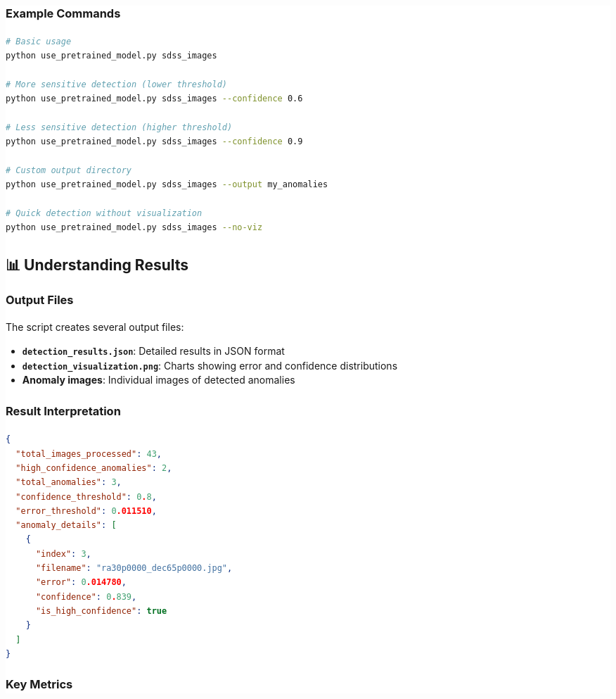 ### Example Commands

```bash
# Basic usage
python use_pretrained_model.py sdss_images

# More sensitive detection (lower threshold)
python use_pretrained_model.py sdss_images --confidence 0.6

# Less sensitive detection (higher threshold)
python use_pretrained_model.py sdss_images --confidence 0.9

# Custom output directory
python use_pretrained_model.py sdss_images --output my_anomalies

# Quick detection without visualization
python use_pretrained_model.py sdss_images --no-viz
```

## 📊 Understanding Results

### Output Files

The script creates several output files:

- **`detection_results.json`**: Detailed results in JSON format
- **`detection_visualization.png`**: Charts showing error and confidence distributions
- **Anomaly images**: Individual images of detected anomalies

### Result Interpretation

```json
{
  "total_images_processed": 43,
  "high_confidence_anomalies": 2,
  "total_anomalies": 3,
  "confidence_threshold": 0.8,
  "error_threshold": 0.011510,
  "anomaly_details": [
    {
      "index": 3,
      "filename": "ra30p0000_dec65p0000.jpg",
      "error": 0.014780,
      "confidence": 0.839,
      "is_high_confidence": true
    }
  ]
}
```

### Key Metrics
